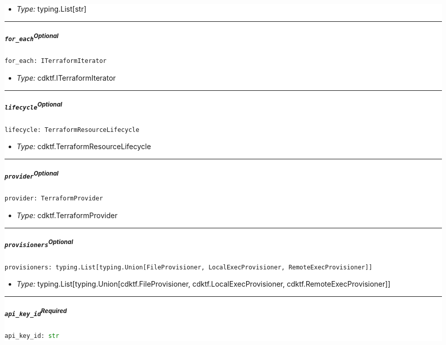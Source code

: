 - *Type:* typing.List[str]

---

##### `for_each`<sup>Optional</sup> <a name="for_each" id="@cdktf/provider-mongodbatlas.apiKey.ApiKey.property.forEach"></a>

```python
for_each: ITerraformIterator
```

- *Type:* cdktf.ITerraformIterator

---

##### `lifecycle`<sup>Optional</sup> <a name="lifecycle" id="@cdktf/provider-mongodbatlas.apiKey.ApiKey.property.lifecycle"></a>

```python
lifecycle: TerraformResourceLifecycle
```

- *Type:* cdktf.TerraformResourceLifecycle

---

##### `provider`<sup>Optional</sup> <a name="provider" id="@cdktf/provider-mongodbatlas.apiKey.ApiKey.property.provider"></a>

```python
provider: TerraformProvider
```

- *Type:* cdktf.TerraformProvider

---

##### `provisioners`<sup>Optional</sup> <a name="provisioners" id="@cdktf/provider-mongodbatlas.apiKey.ApiKey.property.provisioners"></a>

```python
provisioners: typing.List[typing.Union[FileProvisioner, LocalExecProvisioner, RemoteExecProvisioner]]
```

- *Type:* typing.List[typing.Union[cdktf.FileProvisioner, cdktf.LocalExecProvisioner, cdktf.RemoteExecProvisioner]]

---

##### `api_key_id`<sup>Required</sup> <a name="api_key_id" id="@cdktf/provider-mongodbatlas.apiKey.ApiKey.property.apiKeyId"></a>

```python
api_key_id: str
```
